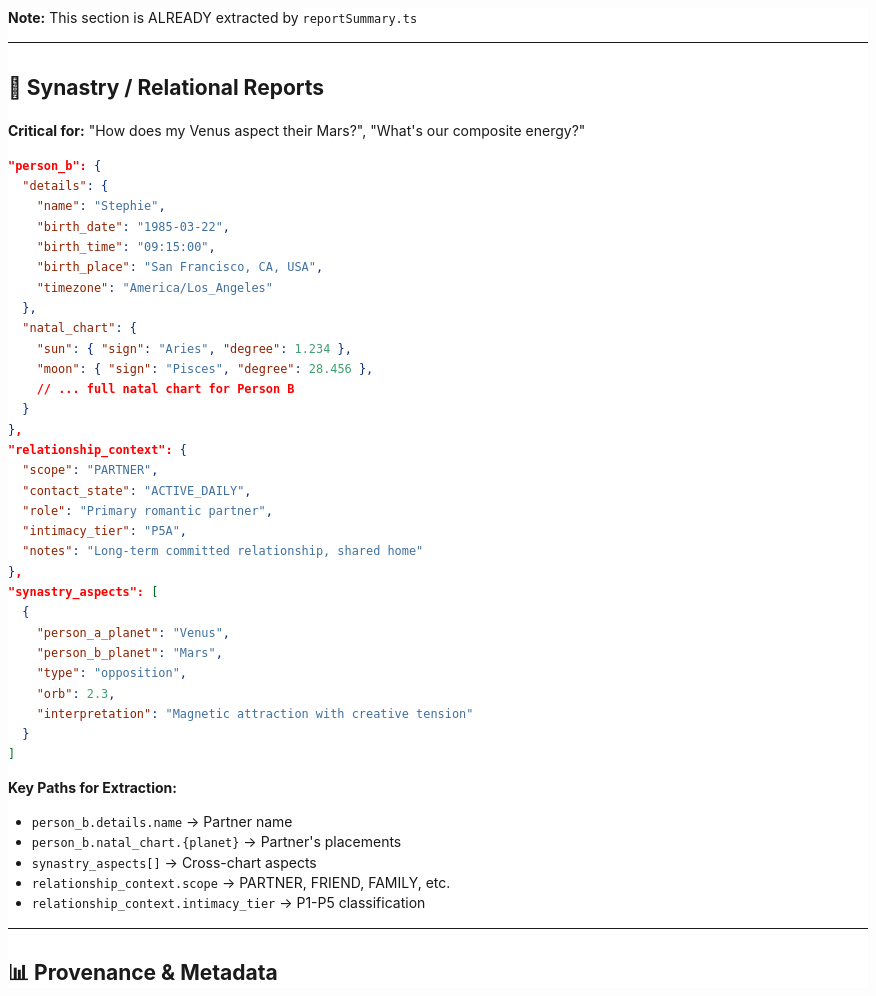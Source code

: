**Note:** This section is ALREADY extracted by `reportSummary.ts`

---

## 🔗 Synastry / Relational Reports

**Critical for:** "How does my Venus aspect their Mars?", "What's our composite energy?"

```json
"person_b": {
  "details": {
    "name": "Stephie",
    "birth_date": "1985-03-22",
    "birth_time": "09:15:00",
    "birth_place": "San Francisco, CA, USA",
    "timezone": "America/Los_Angeles"
  },
  "natal_chart": {
    "sun": { "sign": "Aries", "degree": 1.234 },
    "moon": { "sign": "Pisces", "degree": 28.456 },
    // ... full natal chart for Person B
  }
},
"relationship_context": {
  "scope": "PARTNER",
  "contact_state": "ACTIVE_DAILY",
  "role": "Primary romantic partner",
  "intimacy_tier": "P5A",
  "notes": "Long-term committed relationship, shared home"
},
"synastry_aspects": [
  {
    "person_a_planet": "Venus",
    "person_b_planet": "Mars",
    "type": "opposition",
    "orb": 2.3,
    "interpretation": "Magnetic attraction with creative tension"
  }
]
```

**Key Paths for Extraction:**
- `person_b.details.name` → Partner name
- `person_b.natal_chart.{planet}` → Partner's placements
- `synastry_aspects[]` → Cross-chart aspects
- `relationship_context.scope` → PARTNER, FRIEND, FAMILY, etc.
- `relationship_context.intimacy_tier` → P1-P5 classification

---

## 📊 Provenance & Metadata
